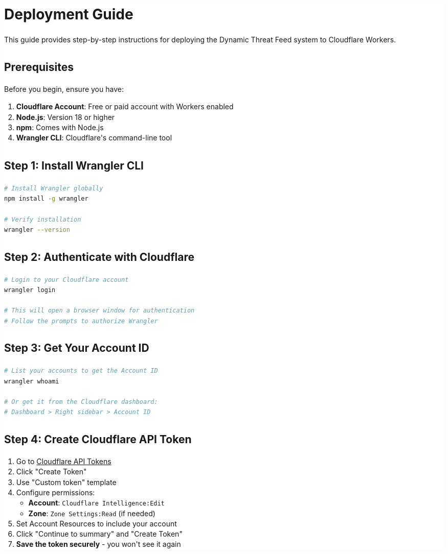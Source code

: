 # Deployment Guide

This guide provides step-by-step instructions for deploying the Dynamic Threat Feed system to Cloudflare Workers.

## Prerequisites

Before you begin, ensure you have:

1. **Cloudflare Account**: Free or paid account with Workers enabled
2. **Node.js**: Version 18 or higher
3. **npm**: Comes with Node.js
4. **Wrangler CLI**: Cloudflare's command-line tool

## Step 1: Install Wrangler CLI

```bash
# Install Wrangler globally
npm install -g wrangler

# Verify installation
wrangler --version
```

## Step 2: Authenticate with Cloudflare

```bash
# Login to your Cloudflare account
wrangler login

# This will open a browser window for authentication
# Follow the prompts to authorize Wrangler
```

## Step 3: Get Your Account ID

```bash
# List your accounts to get the Account ID
wrangler whoami

# Or get it from the Cloudflare dashboard:
# Dashboard > Right sidebar > Account ID
```

## Step 4: Create Cloudflare API Token

1. Go to [Cloudflare API Tokens](https://dash.cloudflare.com/profile/api-tokens)
2. Click "Create Token"
3. Use "Custom token" template
4. Configure permissions:
   - **Account**: `Cloudflare Intelligence:Edit`
   - **Zone**: `Zone Settings:Read` (if needed)
5. Set Account Resources to include your account
6. Click "Continue to summary" and "Create Token"
7. **Save the token securely** - you won't see it again

